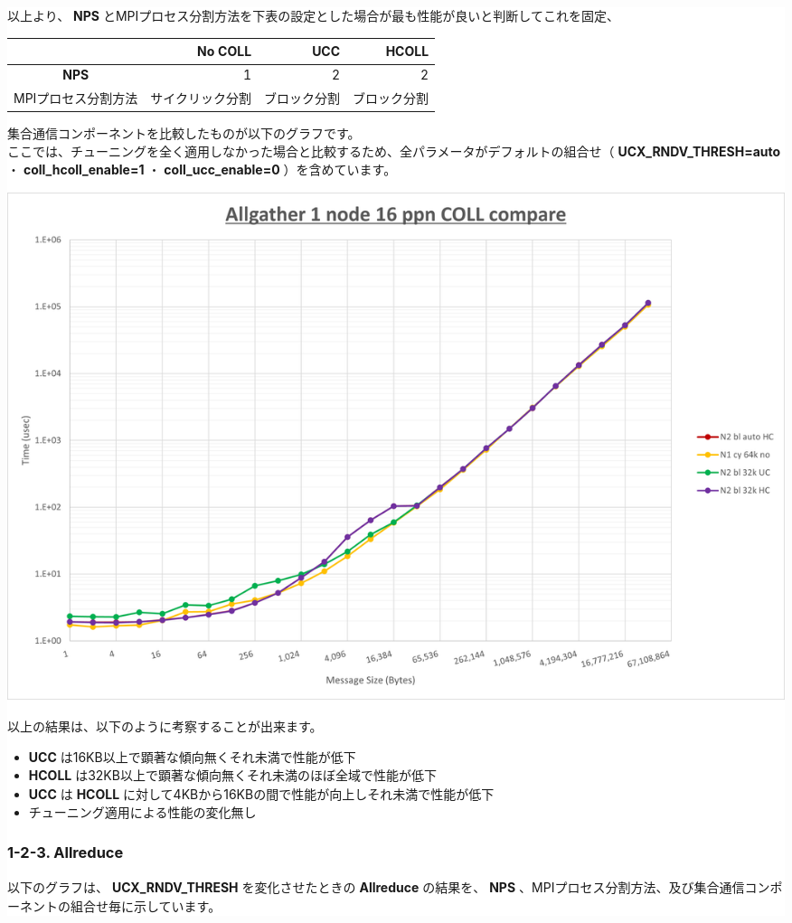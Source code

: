 以上より、 **NPS** とMPIプロセス分割方法を下表の設定とした場合が最も性能が良いと判断してこれを固定、 

||No COLL|UCC|HCOLL|
|:---:|-:|-:|-:|
|**NPS**|1|2|2|
|MPIプロセス分割方法|サイクリック分割|ブロック分割|ブロック分割|

集合通信コンポーネントを比較したものが以下のグラフです。  
ここでは、チューニングを全く適用しなかった場合と比較するため、全パラメータがデフォルトの組合せ（ **UCX_RNDV_THRESH=auto** ・ **coll_hcoll_enable=1** ・ **coll_ucc_enable=0** ）を含めています。

![Allgather 1 node 16 processes](aga_01_16_step2.png)

以上の結果は、以下のように考察することが出来ます。

- **UCC** は16KB以上で顕著な傾向無くそれ未満で性能が低下
- **HCOLL** は32KB以上で顕著な傾向無くそれ未満のほぼ全域で性能が低下
- **UCC** は **HCOLL** に対して4KBから16KBの間で性能が向上しそれ未満で性能が低下
- チューニング適用による性能の変化無し

### 1-2-3. Allreduce

以下のグラフは、 **UCX_RNDV_THRESH** を変化させたときの **Allreduce** の結果を、 **NPS** 、MPIプロセス分割方法、及び集合通信コンポーネントの組合せ毎に示しています。
